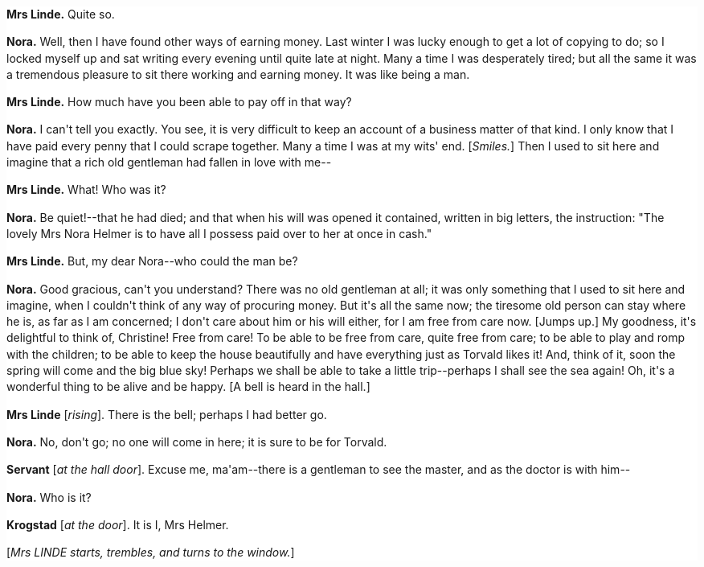 **Mrs Linde.**
Quite so. 

**Nora.**
Well, then I have found other ways of earning money. Last winter I was lucky enough to get a lot of copying to do; so I locked myself up and sat writing every evening until quite late at night. Many a time I was desperately tired; but all the same it was a tremendous pleasure to sit there working and earning money. It was like being a man. 

**Mrs Linde.**
How much have you been able to pay off in that way? 

**Nora.**
I can't tell you exactly. You see, it is very difficult to keep an account of a business matter of that kind. I only know that I have paid every penny that I could scrape together. Many a time I was at my wits' end. [_Smiles._] Then I used to sit here and imagine that a rich old gentleman had fallen in love with me-- 

**Mrs Linde.**
What! Who was it? 

**Nora.**
Be quiet!--that he had died; and that when his will was opened it contained, written in big letters, the instruction: "The lovely Mrs Nora Helmer is to have all I possess paid over to her at once in cash." 

**Mrs Linde.**
But, my dear Nora--who could the man be? 

**Nora.**
Good gracious, can't you understand? There was no old gentleman at all; it was only something that I used to sit here and imagine, when I couldn't think of any way of procuring money. But it's all the same now; the tiresome old person can stay where he is, as far as I am concerned; I don't care about him or his will either, for I am free from care now. [Jumps up.] My goodness, it's delightful to think of, Christine! Free from care! To be able to be free from care, quite free from care; to be able to play and romp with the children; to be able to keep the house beautifully and have everything just as Torvald likes it! And, think of it, soon the spring will come and the big blue sky! Perhaps we shall be able to take a little trip--perhaps I shall see the sea again! Oh, it's a wonderful thing to be alive and be happy. [A bell is heard in the hall.]

**Mrs Linde**
[_rising_]. There is the bell; perhaps I had better go. 

**Nora.**
No, don't go; no one will come in here; it is sure to be for Torvald. 

**Servant**
[_at the hall door_]. Excuse me, ma'am--there is a gentleman to see the master, and as the doctor is with him-- 

**Nora.**
Who is it? 

**Krogstad** 
[_at the door_]. It is I, Mrs Helmer.

[_Mrs LINDE starts, trembles, and turns to the window._]
